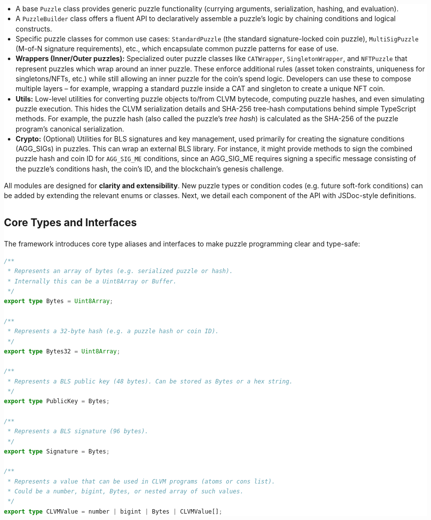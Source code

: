   * A base `Puzzle` class provides generic puzzle functionality (currying arguments, serialization, hashing, and evaluation).
  * A `PuzzleBuilder` class offers a fluent API to declaratively assemble a puzzle’s logic by chaining conditions and logical constructs.
  * Specific puzzle classes for common use cases: `StandardPuzzle` (the standard signature-locked coin puzzle), `MultiSigPuzzle` (M-of-N signature requirements), etc., which encapsulate common puzzle patterns for ease of use.
  * **Wrappers (Inner/Outer puzzles):** Specialized outer puzzle classes like `CATWrapper`, `SingletonWrapper`, and `NFTPuzzle` that represent puzzles which wrap around an inner puzzle. These enforce additional rules (asset token constraints, uniqueness for singletons/NFTs, etc.) while still allowing an inner puzzle for the coin’s spend logic. Developers can use these to compose multiple layers – for example, wrapping a standard puzzle inside a CAT and singleton to create a unique NFT coin.
* **Utils:** Low-level utilities for converting puzzle objects to/from CLVM bytecode, computing puzzle hashes, and even simulating puzzle execution. This hides the CLVM serialization details and SHA-256 tree-hash computations behind simple TypeScript methods. For example, the puzzle hash (also called the puzzle’s *tree hash*) is calculated as the SHA-256 of the puzzle program’s canonical serialization.
* **Crypto:** (Optional) Utilities for BLS signatures and key management, used primarily for creating the signature conditions (AGG\_SIGs) in puzzles. This can wrap an external BLS library. For instance, it might provide methods to sign the combined puzzle hash and coin ID for `AGG_SIG_ME` conditions, since an AGG\_SIG\_ME requires signing a specific message consisting of the puzzle’s conditions hash, the coin’s ID, and the blockchain’s genesis challenge.

All modules are designed for **clarity and extensibility**. New puzzle types or condition codes (e.g. future soft-fork conditions) can be added by extending the relevant enums or classes. Next, we detail each component of the API with JSDoc-style definitions.

## Core Types and Interfaces

The framework introduces core type aliases and interfaces to make puzzle programming clear and type-safe:

```typescript
/**
 * Represents an array of bytes (e.g. serialized puzzle or hash). 
 * Internally this can be a Uint8Array or Buffer.
 */
export type Bytes = Uint8Array;

/**
 * Represents a 32-byte hash (e.g. a puzzle hash or coin ID).
 */
export type Bytes32 = Uint8Array;

/**
 * Represents a BLS public key (48 bytes). Can be stored as Bytes or a hex string.
 */
export type PublicKey = Bytes;

/**
 * Represents a BLS signature (96 bytes).
 */
export type Signature = Bytes;

/**
 * Represents a value that can be used in CLVM programs (atoms or cons list).
 * Could be a number, bigint, Bytes, or nested array of such values.
 */
export type CLVMValue = number | bigint | Bytes | CLVMValue[];
```
